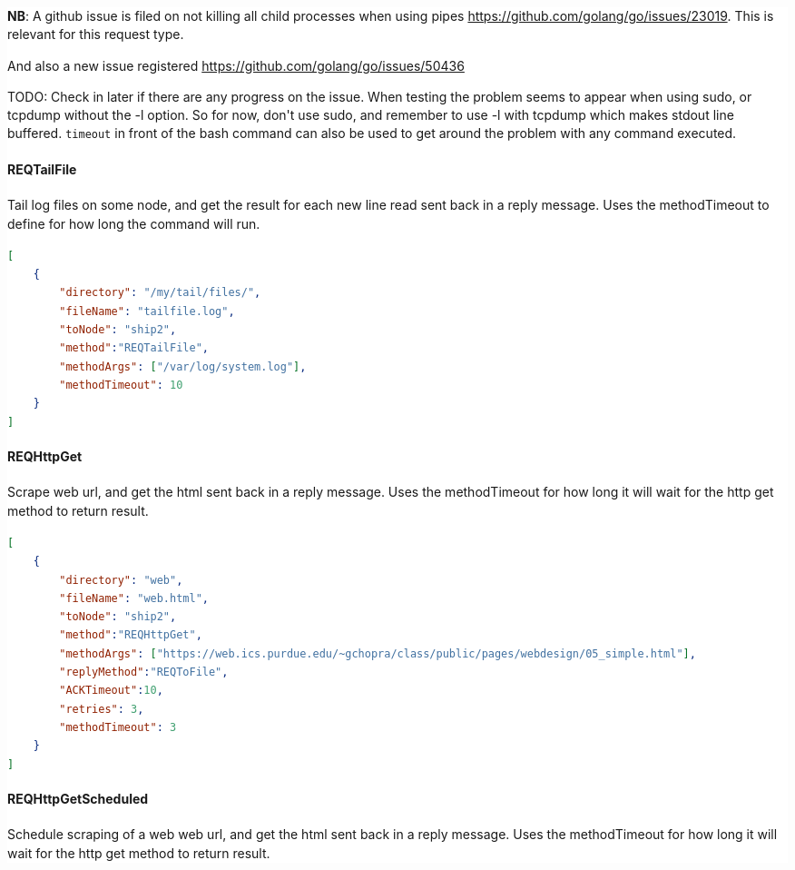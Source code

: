 **NB**: A github issue is filed on not killing all child processes when using pipes <https://github.com/golang/go/issues/23019>. This is relevant for this request type.

And also a new issue registered <https://github.com/golang/go/issues/50436>

TODO: Check in later if there are any progress on the issue. When testing the problem seems to appear when using sudo, or tcpdump without the -l option. So for now, don't use sudo, and remember to use -l with tcpdump
which makes stdout line buffered. `timeout` in front of the bash command can also be used to get around the problem with any command executed.

#### REQTailFile

Tail log files on some node, and get the result for each new line read sent back in a reply message. Uses the methodTimeout to define for how long the command will run.

```json
[
    {
        "directory": "/my/tail/files/",
        "fileName": "tailfile.log",
        "toNode": "ship2",
        "method":"REQTailFile",
        "methodArgs": ["/var/log/system.log"],
        "methodTimeout": 10
    }
]
```

#### REQHttpGet

Scrape web url, and get the html sent back in a reply message. Uses the methodTimeout for how long it will wait for the http get method to return result.

```json
[
    {
        "directory": "web",
        "fileName": "web.html",
        "toNode": "ship2",
        "method":"REQHttpGet",
        "methodArgs": ["https://web.ics.purdue.edu/~gchopra/class/public/pages/webdesign/05_simple.html"],
        "replyMethod":"REQToFile",
        "ACKTimeout":10,
        "retries": 3,
        "methodTimeout": 3
    }
]
```

#### REQHttpGetScheduled

Schedule scraping of a web web url, and get the html sent back in a reply message. Uses the methodTimeout for how long it will wait for the http get method to return result.
